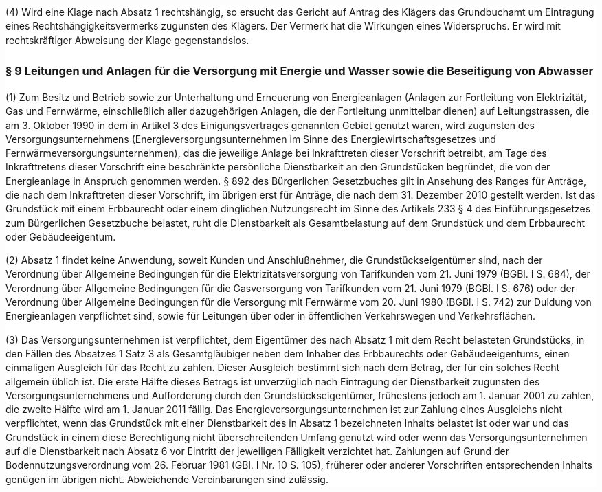 (4) Wird eine Klage nach Absatz 1 rechtshängig, so ersucht das Gericht
auf Antrag des Klägers das Grundbuchamt um Eintragung eines
Rechtshängigkeitsvermerks zugunsten des Klägers. Der Vermerk hat die
Wirkungen eines Widerspruchs. Er wird mit rechtskräftiger Abweisung
der Klage gegenstandslos.


### § 9 Leitungen und Anlagen für die Versorgung mit Energie und Wasser sowie die Beseitigung von Abwasser

(1) Zum Besitz und Betrieb sowie zur Unterhaltung und Erneuerung von
Energieanlagen (Anlagen zur Fortleitung von Elektrizität, Gas und
Fernwärme, einschließlich aller dazugehörigen Anlagen, die der
Fortleitung unmittelbar dienen) auf Leitungstrassen, die am 3. Oktober
1990 in dem in Artikel 3 des Einigungsvertrages genannten Gebiet
genutzt waren, wird zugunsten des Versorgungsunternehmens
(Energieversorgungsunternehmen im Sinne des Energiewirtschaftsgesetzes
und Fernwärmeversorgungsunternehmen), das die jeweilige Anlage bei
Inkrafttreten dieser Vorschrift betreibt, am Tage des Inkrafttretens
dieser Vorschrift eine beschränkte persönliche Dienstbarkeit an den
Grundstücken begründet, die von der Energieanlage in Anspruch genommen
werden. § 892 des Bürgerlichen Gesetzbuches gilt in Ansehung des
Ranges für Anträge, die nach dem Inkrafttreten dieser Vorschrift, im
übrigen erst für Anträge, die nach dem 31. Dezember 2010 gestellt
werden. Ist das Grundstück mit einem Erbbaurecht oder einem dinglichen
Nutzungsrecht im Sinne des Artikels 233 § 4 des Einführungsgesetzes
zum Bürgerlichen Gesetzbuche belastet, ruht die Dienstbarkeit als
Gesamtbelastung auf dem Grundstück und dem Erbbaurecht oder
Gebäudeeigentum.

(2) Absatz 1 findet keine Anwendung, soweit Kunden und Anschlußnehmer,
die Grundstückseigentümer sind, nach der Verordnung über Allgemeine
Bedingungen für die Elektrizitätsversorgung von Tarifkunden vom 21.
Juni 1979 (BGBl. I S. 684), der Verordnung über Allgemeine Bedingungen
für die Gasversorgung von Tarifkunden vom 21. Juni 1979 (BGBl. I S.
676) oder der Verordnung über Allgemeine Bedingungen für die
Versorgung mit Fernwärme vom 20. Juni 1980 (BGBl. I S. 742) zur
Duldung von Energieanlagen verpflichtet sind, sowie für Leitungen über
oder in öffentlichen Verkehrswegen und Verkehrsflächen.

(3) Das Versorgungsunternehmen ist verpflichtet, dem Eigentümer des
nach Absatz 1 mit dem Recht belasteten Grundstücks, in den Fällen des
Absatzes 1 Satz 3 als Gesamtgläubiger neben dem Inhaber des
Erbbaurechts oder Gebäudeeigentums, einen einmaligen Ausgleich für das
Recht zu zahlen. Dieser Ausgleich bestimmt sich nach dem Betrag, der
für ein solches Recht allgemein üblich ist. Die erste Hälfte dieses
Betrags ist unverzüglich nach Eintragung der Dienstbarkeit zugunsten
des Versorgungsunternehmens und Aufforderung durch den
Grundstückseigentümer, frühestens jedoch am 1. Januar 2001 zu zahlen,
die zweite Hälfte wird am 1. Januar 2011 fällig. Das
Energieversorgungsunternehmen ist zur Zahlung eines Ausgleichs nicht
verpflichtet, wenn das Grundstück mit einer Dienstbarkeit des in
Absatz 1 bezeichneten Inhalts belastet ist oder war und das Grundstück
in einem diese Berechtigung nicht überschreitenden Umfang genutzt wird
oder wenn das Versorgungsunternehmen auf die Dienstbarkeit nach Absatz
6 vor Eintritt der jeweiligen Fälligkeit verzichtet hat. Zahlungen auf
Grund der Bodennutzungsverordnung vom 26. Februar 1981 (GBl. I Nr. 10
S. 105), früherer oder anderer Vorschriften entsprechenden Inhalts
genügen im übrigen nicht. Abweichende Vereinbarungen sind zulässig.
